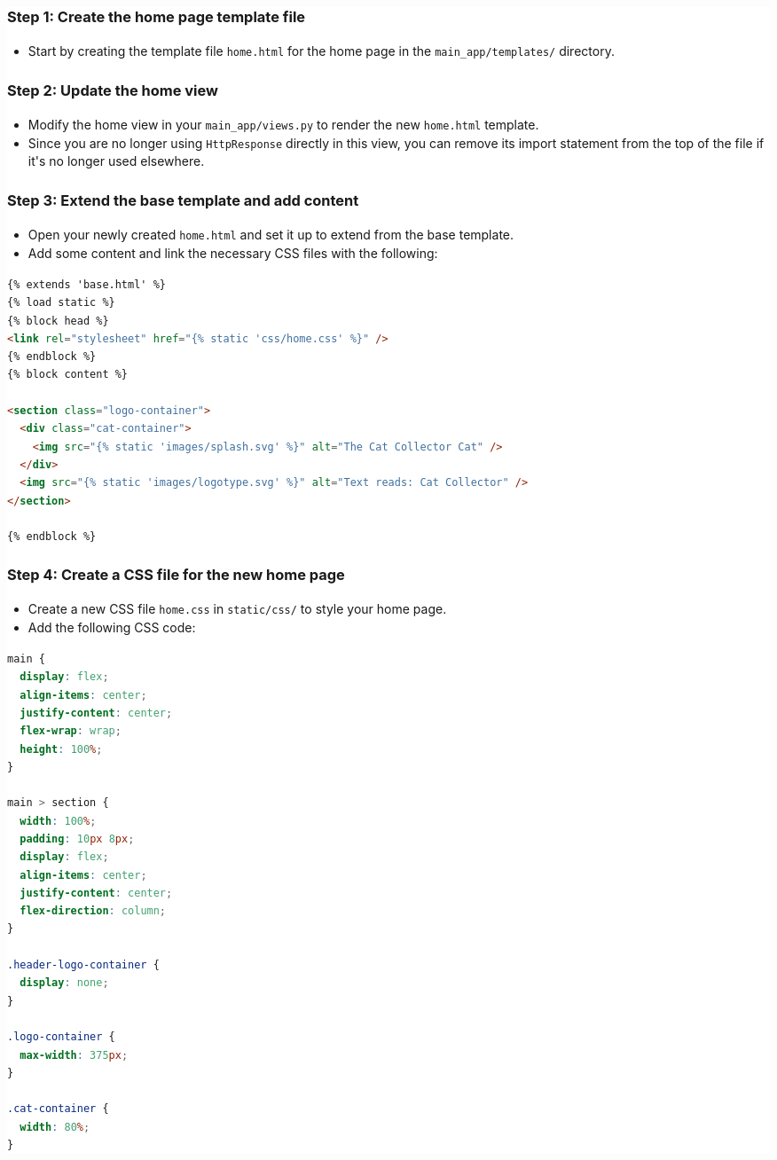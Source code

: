 ### Step 1: Create the home page template file
- Start by creating the template file `home.html` for the home page in the `main_app/templates/` directory.

### Step 2: Update the home view
- Modify the home view in your `main_app/views.py` to render the new `home.html` template. 
- Since you are no longer using `HttpResponse` directly in this view, you can remove its import statement from the top of the file if it's no longer used elsewhere.

### Step 3: Extend the base template and add content
- Open your newly created `home.html` and set it up to extend from the base template.
- Add some content and link the necessary CSS files with the following: 

```html
{% extends 'base.html' %}
{% load static %}
{% block head %}
<link rel="stylesheet" href="{% static 'css/home.css' %}" />
{% endblock %}
{% block content %}

<section class="logo-container">
  <div class="cat-container">
    <img src="{% static 'images/splash.svg' %}" alt="The Cat Collector Cat" />
  </div>
  <img src="{% static 'images/logotype.svg' %}" alt="Text reads: Cat Collector" />
</section>

{% endblock %}
```

### Step 4: Create a CSS file for the new home page
- Create a new CSS file `home.css` in `static/css/` to style your home page. 
- Add the following CSS code:

```css
main {
  display: flex;
  align-items: center;
  justify-content: center;
  flex-wrap: wrap;
  height: 100%;
}

main > section {
  width: 100%;
  padding: 10px 8px;
  display: flex;
  align-items: center;
  justify-content: center;
  flex-direction: column;
}

.header-logo-container {
  display: none;
}

.logo-container {
  max-width: 375px;
}

.cat-container {
  width: 80%;
}
```